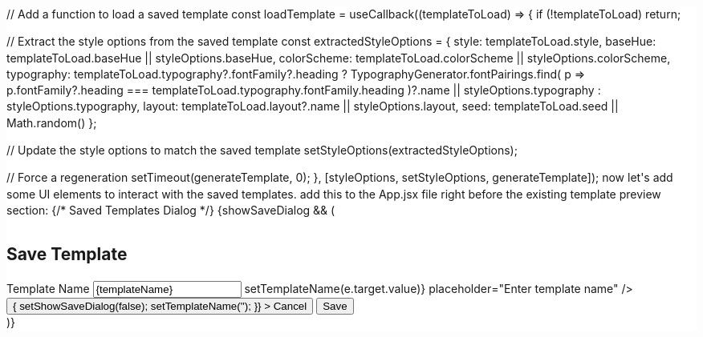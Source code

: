 // Add a function to load a saved template
const loadTemplate = useCallback((templateToLoad) => {
  if (!templateToLoad) return;
  
  // Extract the style options from the saved template
  const extractedStyleOptions = {
    style: templateToLoad.style,
    baseHue: templateToLoad.baseHue || styleOptions.baseHue,
    colorScheme: templateToLoad.colorScheme || styleOptions.colorScheme,
    typography: templateToLoad.typography?.fontFamily?.heading ? 
      TypographyGenerator.fontPairings.find(
        p => p.fontFamily?.heading === templateToLoad.typography.fontFamily.heading
      )?.name || styleOptions.typography : styleOptions.typography,
    layout: templateToLoad.layout?.name || styleOptions.layout,
    seed: templateToLoad.seed || Math.random()
  };
  
  // Update the style options to match the saved template
  setStyleOptions(extractedStyleOptions);
  
  // Force a regeneration
  setTimeout(generateTemplate, 0);
}, [styleOptions, setStyleOptions, generateTemplate]);
now let's add some UI elements to interact with the saved templates. add this to the App.jsx file right before the existing template preview section:
{/* Saved Templates Dialog */}
{showSaveDialog && (
  <div className="fixed inset-0 flex items-center justify-center bg-black bg-opacity-50 z-50">
    <div className="bg-white rounded-lg p-6 w-96">
      <h2 className="text-xl font-semibold mb-4">Save Template</h2>
      <div className="mb-4">
        <label className="block text-sm font-medium text-gray-700 mb-1">
          Template Name
        </label>
        <input
          type="text"
          className="w-full p-2 border border-gray-300 rounded-md"
          value={templateName}
          onChange={(e) => setTemplateName(e.target.value)}
          placeholder="Enter template name"
        />
      </div>
      <div className="flex justify-end gap-2">
        <button
          className="px-4 py-2 border border-gray-300 rounded-md hover:bg-gray-100"
          onClick={() => {
            setShowSaveDialog(false);
            setTemplateName('');
          }}
        >
          Cancel
        </button>
        <button
          className="px-4 py-2 bg-blue-600 text-white rounded-md hover:bg-blue-700"
          onClick={handleSaveTemplate}
        >
          Save
        </button>
      </div>
    </div>
  </div>
)}
